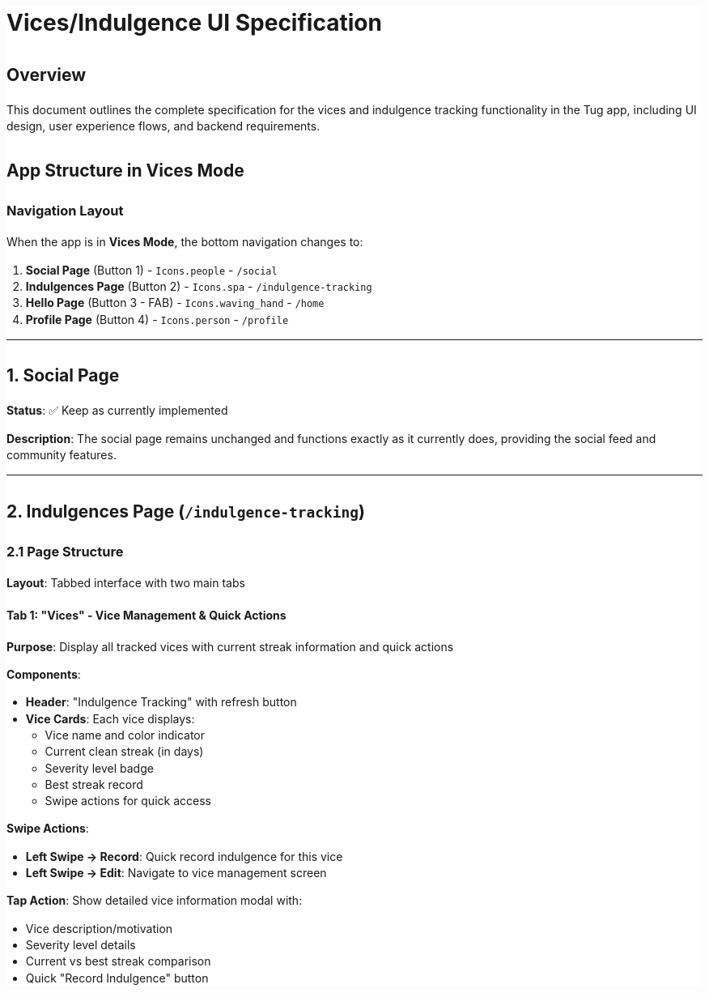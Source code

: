 # Vices/Indulgence UI Specification

## Overview
This document outlines the complete specification for the vices and indulgence tracking functionality in the Tug app, including UI design, user experience flows, and backend requirements.

## App Structure in Vices Mode

### Navigation Layout
When the app is in **Vices Mode**, the bottom navigation changes to:

1. **Social Page** (Button 1) - `Icons.people` - `/social`
2. **Indulgences Page** (Button 2) - `Icons.spa` - `/indulgence-tracking` 
3. **Hello Page** (Button 3 - FAB) - `Icons.waving_hand` - `/home`
4. **Profile Page** (Button 4) - `Icons.person` - `/profile`

---

## 1. Social Page
**Status**: ✅ Keep as currently implemented

**Description**: The social page remains unchanged and functions exactly as it currently does, providing the social feed and community features.

---

## 2. Indulgences Page (`/indulgence-tracking`)

### 2.1 Page Structure
**Layout**: Tabbed interface with two main tabs

#### Tab 1: "Vices" - Vice Management & Quick Actions
**Purpose**: Display all tracked vices with current streak information and quick actions

**Components**:
- **Header**: "Indulgence Tracking" with refresh button
- **Vice Cards**: Each vice displays:
  - Vice name and color indicator
  - Current clean streak (in days)
  - Severity level badge
  - Best streak record
  - Swipe actions for quick access

**Swipe Actions**:
- **Left Swipe → Record**: Quick record indulgence for this vice
- **Left Swipe → Edit**: Navigate to vice management screen

**Tap Action**: Show detailed vice information modal with:
- Vice description/motivation
- Severity level details
- Current vs best streak comparison
- Quick "Record Indulgence" button
